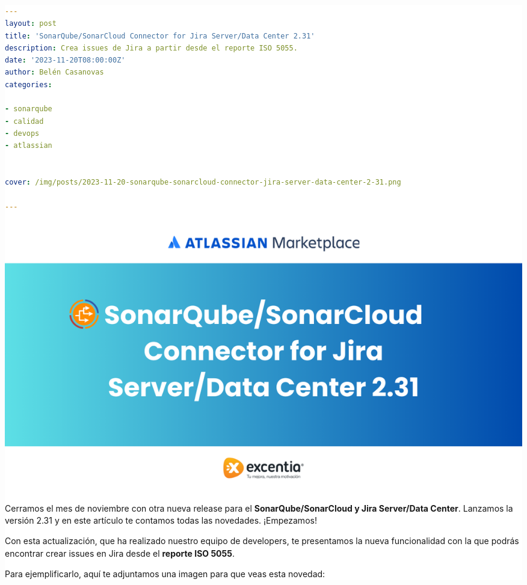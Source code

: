 ```yaml
---
layout: post
title: 'SonarQube/SonarCloud Connector for Jira Server/Data Center 2.31'
description: Crea issues de Jira a partir desde el reporte ISO 5055.
date: '2023-11-20T08:00:00Z'
author: Belén Casanovas
categories:

- sonarqube
- calidad
- devops
- atlassian


cover: /img/posts/2023-11-20-sonarqube-sonarcloud-connector-jira-server-data-center-2-31.png

---
```


<img width="100%" src="img/posts/2023-11-20-sonarqube-sonarcloud-connector-jira-server-data-center-2-31.png" alt="Nueva versión del Conector de Sonar con Jira">

Cerramos el mes de noviembre con otra nueva release para el **SonarQube/SonarCloud y Jira Server/Data Center**. Lanzamos la versión 2.31 y en este artículo te contamos todas las novedades. ¡Empezamos! 

Con esta actualización, que ha realizado nuestro equipo de developers, te presentamos la nueva funcionalidad con la que podrás encontrar crear issues en Jira desde el **reporte ISO 5055**.

Para ejemplificarlo, aquí te adjuntamos una imagen para que veas esta novedad: 
